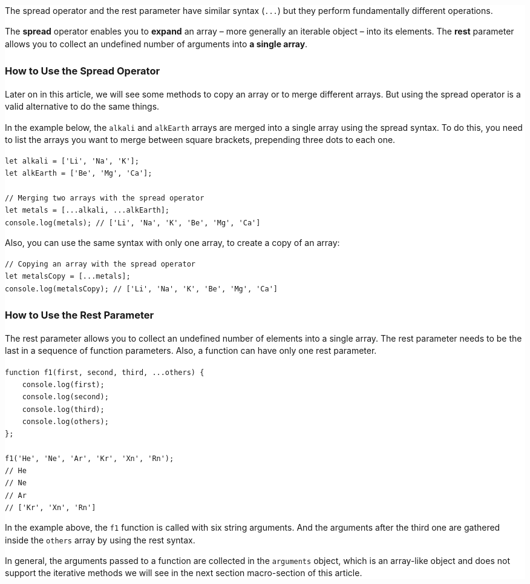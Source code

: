 The spread operator and the rest parameter have similar syntax (`...`) but they perform fundamentally different operations.

The **spread** operator enables you to **expand** an array – more generally an iterable object – into its elements. The **rest** parameter allows you to collect an undefined number of arguments into **a single array**.

### How to Use the Spread Operator

Later on in this article, we will see some methods to copy an array or to merge different arrays. But using the spread operator is a valid alternative to do the same things.

In the example below, the `alkali` and `alkEarth` arrays are merged into a single array using the spread syntax. To do this, you need to list the arrays you want to merge between square brackets, prepending three dots to each one.

    let alkali = ['Li', 'Na', 'K'];
    let alkEarth = ['Be', 'Mg', 'Ca'];
    
    // Merging two arrays with the spread operator
    let metals = [...alkali, ...alkEarth];
    console.log(metals); // ['Li', 'Na', 'K', 'Be', 'Mg', 'Ca']
    

Also, you can use the same syntax with only one array, to create a copy of an array:

    // Copying an array with the spread operator
    let metalsCopy = [...metals];
    console.log(metalsCopy); // ['Li', 'Na', 'K', 'Be', 'Mg', 'Ca']
    

### How to Use the Rest Parameter

The rest parameter allows you to collect an undefined number of elements into a single array. The rest parameter needs to be the last in a sequence of function parameters. Also, a function can have only one rest parameter.

    function f1(first, second, third, ...others) {
        console.log(first);
        console.log(second);
        console.log(third);
        console.log(others);
    };
    
    f1('He', 'Ne', 'Ar', 'Kr', 'Xn', 'Rn'); 
    // He
    // Ne
    // Ar
    // ['Kr', 'Xn', 'Rn']
    

In the example above, the `f1` function is called with six string arguments. And the arguments after the third one are gathered inside the `others` array by using the rest syntax.

In general, the arguments passed to a function are collected in the `arguments` object, which is an array-like object and does not support the iterative methods we will see in the next section macro-section of this article.
